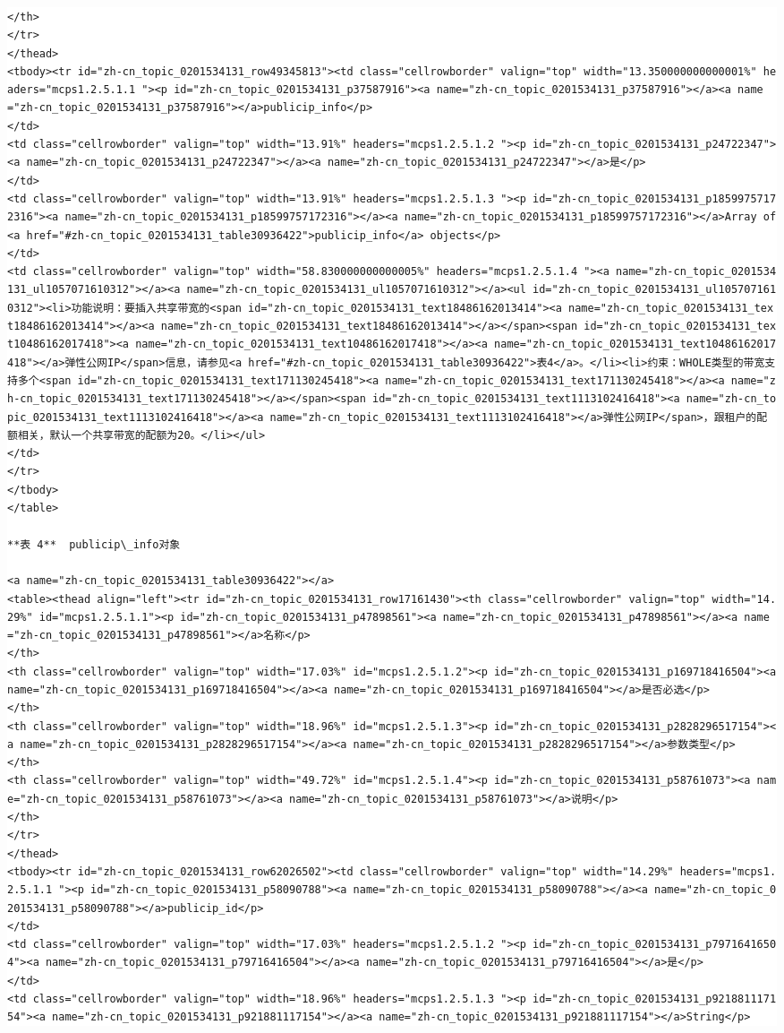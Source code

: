     </th>
    </tr>
    </thead>
    <tbody><tr id="zh-cn_topic_0201534131_row49345813"><td class="cellrowborder" valign="top" width="13.350000000000001%" headers="mcps1.2.5.1.1 "><p id="zh-cn_topic_0201534131_p37587916"><a name="zh-cn_topic_0201534131_p37587916"></a><a name="zh-cn_topic_0201534131_p37587916"></a>publicip_info</p>
    </td>
    <td class="cellrowborder" valign="top" width="13.91%" headers="mcps1.2.5.1.2 "><p id="zh-cn_topic_0201534131_p24722347"><a name="zh-cn_topic_0201534131_p24722347"></a><a name="zh-cn_topic_0201534131_p24722347"></a>是</p>
    </td>
    <td class="cellrowborder" valign="top" width="13.91%" headers="mcps1.2.5.1.3 "><p id="zh-cn_topic_0201534131_p18599757172316"><a name="zh-cn_topic_0201534131_p18599757172316"></a><a name="zh-cn_topic_0201534131_p18599757172316"></a>Array of <a href="#zh-cn_topic_0201534131_table30936422">publicip_info</a> objects</p>
    </td>
    <td class="cellrowborder" valign="top" width="58.830000000000005%" headers="mcps1.2.5.1.4 "><a name="zh-cn_topic_0201534131_ul1057071610312"></a><a name="zh-cn_topic_0201534131_ul1057071610312"></a><ul id="zh-cn_topic_0201534131_ul1057071610312"><li>功能说明：要插入共享带宽的<span id="zh-cn_topic_0201534131_text18486162013414"><a name="zh-cn_topic_0201534131_text18486162013414"></a><a name="zh-cn_topic_0201534131_text18486162013414"></a></span><span id="zh-cn_topic_0201534131_text10486162017418"><a name="zh-cn_topic_0201534131_text10486162017418"></a><a name="zh-cn_topic_0201534131_text10486162017418"></a>弹性公网IP</span>信息，请参见<a href="#zh-cn_topic_0201534131_table30936422">表4</a>。</li><li>约束：WHOLE类型的带宽支持多个<span id="zh-cn_topic_0201534131_text171130245418"><a name="zh-cn_topic_0201534131_text171130245418"></a><a name="zh-cn_topic_0201534131_text171130245418"></a></span><span id="zh-cn_topic_0201534131_text1113102416418"><a name="zh-cn_topic_0201534131_text1113102416418"></a><a name="zh-cn_topic_0201534131_text1113102416418"></a>弹性公网IP</span>，跟租户的配额相关，默认一个共享带宽的配额为20。</li></ul>
    </td>
    </tr>
    </tbody>
    </table>

    **表 4**  publicip\_info对象

    <a name="zh-cn_topic_0201534131_table30936422"></a>
    <table><thead align="left"><tr id="zh-cn_topic_0201534131_row17161430"><th class="cellrowborder" valign="top" width="14.29%" id="mcps1.2.5.1.1"><p id="zh-cn_topic_0201534131_p47898561"><a name="zh-cn_topic_0201534131_p47898561"></a><a name="zh-cn_topic_0201534131_p47898561"></a>名称</p>
    </th>
    <th class="cellrowborder" valign="top" width="17.03%" id="mcps1.2.5.1.2"><p id="zh-cn_topic_0201534131_p169718416504"><a name="zh-cn_topic_0201534131_p169718416504"></a><a name="zh-cn_topic_0201534131_p169718416504"></a>是否必选</p>
    </th>
    <th class="cellrowborder" valign="top" width="18.96%" id="mcps1.2.5.1.3"><p id="zh-cn_topic_0201534131_p2828296517154"><a name="zh-cn_topic_0201534131_p2828296517154"></a><a name="zh-cn_topic_0201534131_p2828296517154"></a>参数类型</p>
    </th>
    <th class="cellrowborder" valign="top" width="49.72%" id="mcps1.2.5.1.4"><p id="zh-cn_topic_0201534131_p58761073"><a name="zh-cn_topic_0201534131_p58761073"></a><a name="zh-cn_topic_0201534131_p58761073"></a>说明</p>
    </th>
    </tr>
    </thead>
    <tbody><tr id="zh-cn_topic_0201534131_row62026502"><td class="cellrowborder" valign="top" width="14.29%" headers="mcps1.2.5.1.1 "><p id="zh-cn_topic_0201534131_p58090788"><a name="zh-cn_topic_0201534131_p58090788"></a><a name="zh-cn_topic_0201534131_p58090788"></a>publicip_id</p>
    </td>
    <td class="cellrowborder" valign="top" width="17.03%" headers="mcps1.2.5.1.2 "><p id="zh-cn_topic_0201534131_p79716416504"><a name="zh-cn_topic_0201534131_p79716416504"></a><a name="zh-cn_topic_0201534131_p79716416504"></a>是</p>
    </td>
    <td class="cellrowborder" valign="top" width="18.96%" headers="mcps1.2.5.1.3 "><p id="zh-cn_topic_0201534131_p921881117154"><a name="zh-cn_topic_0201534131_p921881117154"></a><a name="zh-cn_topic_0201534131_p921881117154"></a>String</p>